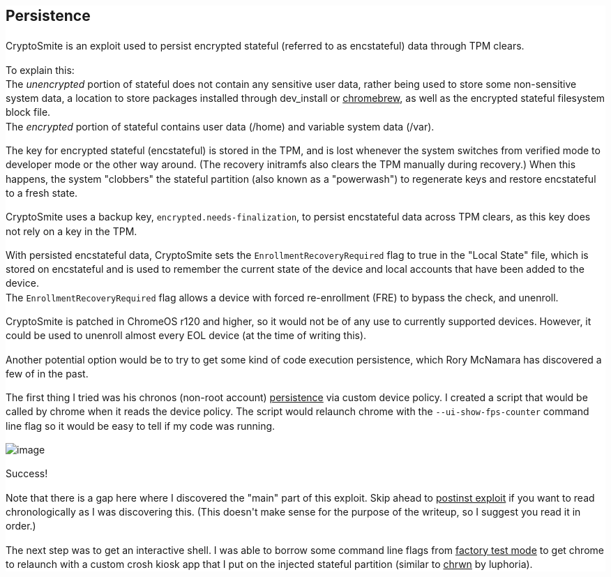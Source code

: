 ## Persistence

CryptoSmite is an exploit used to persist encrypted stateful (referred to as encstateful) data through TPM clears.

To explain this:  
The *unencrypted* portion of stateful does not contain any sensitive user data, rather being used to store some non-sensitive system data, a location to store packages
installed through dev_install or [chromebrew](https://github.com/chromebrew/chromebrew), as well as the encrypted stateful filesystem block file.  
The *encrypted* portion of stateful contains user data (/home) and variable system data (/var).

The key for encrypted stateful (encstateful) is stored in the TPM, and is lost whenever the system switches from verified mode to developer mode or the other way around.
(The recovery initramfs also clears the TPM manually during recovery.)
When this happens, the system "clobbers" the stateful partition (also known as a "powerwash") to regenerate keys and restore encstateful to a fresh state.

CryptoSmite uses a backup key, `encrypted.needs-finalization`, to persist encstateful data across TPM clears, as this key does not rely on a key in the TPM.

With persisted encstateful data, CryptoSmite sets the `EnrollmentRecoveryRequired` flag to true in the "Local State" file, which is stored on encstateful and is used to
remember the current state of the device and local accounts that have been added to the device.  
The `EnrollmentRecoveryRequired` flag allows a device with forced re-enrollment (FRE) to bypass the check, and unenroll.

CryptoSmite is patched in ChromeOS r120 and higher, so it would not be of any use to currently supported devices.
However, it could be used to unenroll almost every EOL device (at the time of writing this).

Another potential option would be to try to get some kind of code execution persistence, which Rory McNamara has discovered a few of in the past.

The first thing I tried was his chronos (non-root account) [persistence](https://crbug.com/1072233) via custom device policy.
I created a script that would be called by chrome when it reads the device policy.
The script would relaunch chrome with the `--ui-show-fps-counter` command line flag so it would be easy to tell if my code was running.

![image](assets/images/policy_persistence.jpg)

Success!

Note that there is a gap here where I discovered the "main" part of this exploit.
Skip ahead to [postinst exploit](#postinst-exploit) if you want to read chronologically as I was discovering this.
(This doesn't make sense for the purpose of the writeup, so I suggest you read it in order.)

The next step was to get an interactive shell. I was able to borrow some command line flags from
[factory test mode](https://chromium.googlesource.com/chromiumos/platform/factory/+/HEAD/init/goofy.d/chrome_dev.conf)
to get chrome to relaunch with a custom crosh kiosk app that I put on the injected stateful partition
(similar to [chrwn](https://github.com/luphoria/chromeos-rootable/blob/master/chrwn.zip) by luphoria).
